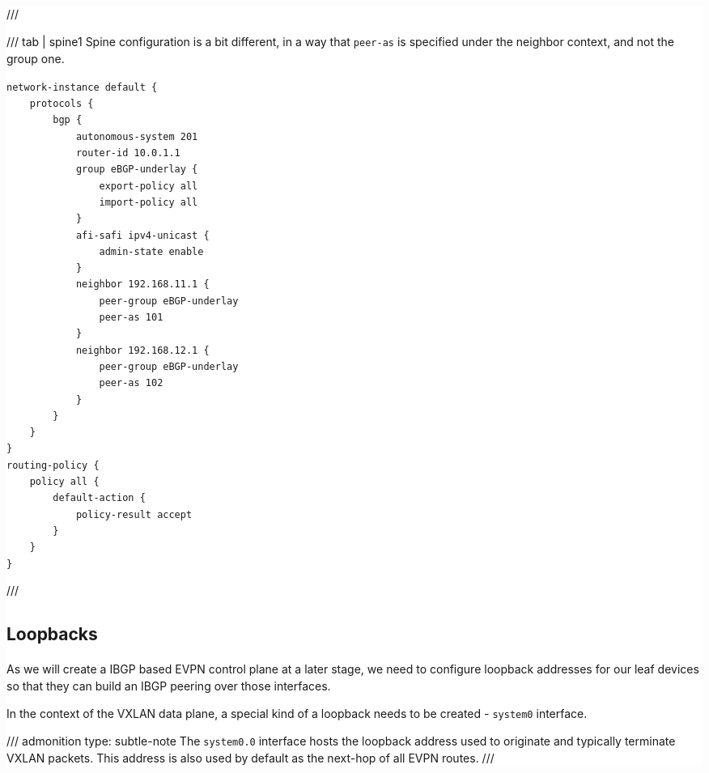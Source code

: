///

/// tab | spine1
Spine configuration is a bit different, in a way that `peer-as` is specified under the neighbor context, and not the group one.

```srl
network-instance default {
    protocols {
        bgp {
            autonomous-system 201
            router-id 10.0.1.1
            group eBGP-underlay {
                export-policy all
                import-policy all
            }
            afi-safi ipv4-unicast {
                admin-state enable
            }
            neighbor 192.168.11.1 {
                peer-group eBGP-underlay
                peer-as 101
            }
            neighbor 192.168.12.1 {
                peer-group eBGP-underlay
                peer-as 102
            }
        }
    }
}
routing-policy {
    policy all {
        default-action {
            policy-result accept
        }
    }
}
```

///

## Loopbacks

As we will create a IBGP based EVPN control plane at a later stage, we need to configure loopback addresses for our leaf devices so that they can build an IBGP peering over those interfaces.

In the context of the VXLAN data plane, a special kind of a loopback needs to be created - `system0` interface.

/// admonition
    type: subtle-note
The `system0.0` interface hosts the loopback address used to originate and typically
terminate VXLAN packets. This address is also used by default as the next-hop of all
EVPN routes.
///
